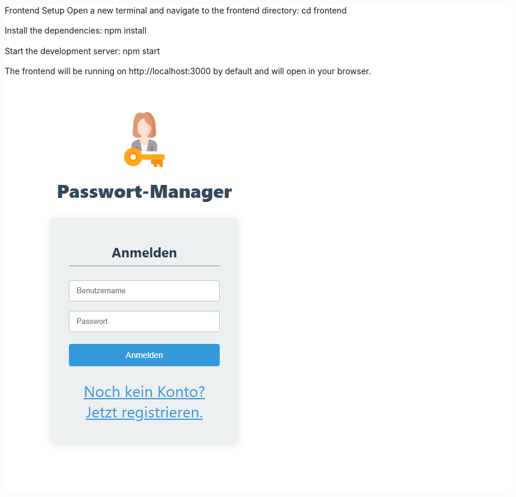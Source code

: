 Frontend Setup
Open a new terminal and navigate to the frontend directory: cd frontend

Install the dependencies: npm install

Start the development server: npm start

The frontend will be running on http://localhost:3000 by default and will open in your browser.
![img.png](img.png)